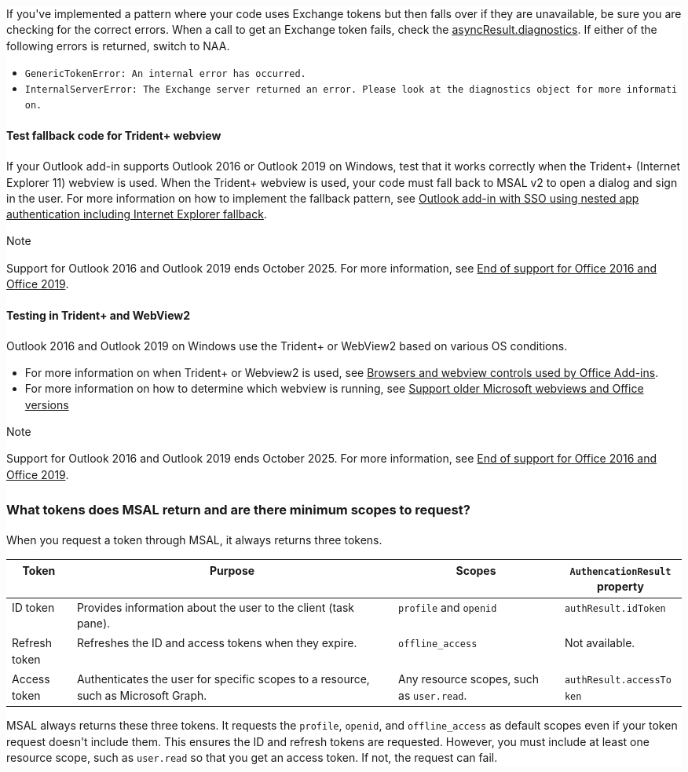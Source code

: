 If you've implemented a pattern where your code uses Exchange tokens but then falls over if they are unavailable, be sure you are checking for the correct errors. When a call to get an Exchange token fails, check the [asyncResult.diagnostics](/javascript/api/office/office.asyncresult). If either of the following errors is returned, switch to NAA.

- `GenericTokenError: An internal error has occurred.`
- `InternalServerError: The Exchange server returned an error. Please look at the diagnostics object for more information.`

#### Test fallback code for Trident+ webview

If your Outlook add-in supports Outlook 2016 or Outlook 2019 on Windows, test that it works correctly when the Trident+ (Internet Explorer 11) webview is used. When the Trident+ webview is used, your code must fall back to MSAL v2 to open a dialog and sign in the user. For more information on how to implement the fallback pattern, see [Outlook add-in with SSO using nested app authentication including Internet Explorer fallback](https://github.com/OfficeDev/Office-Add-in-samples/tree/main/Samples/auth/Outlook-Add-in-SSO-NAA-IE).

> [!NOTE]
> Support for Outlook 2016 and Outlook 2019 ends October 2025. For more information, see [End of support for Office 2016 and Office 2019](https://support.microsoft.com/office/818c68bc-d5e5-47e5-b52f-ddf636cf8e16).

#### Testing in Trident+ and WebView2

Outlook 2016 and Outlook 2019 on Windows use the Trident+ or WebView2 based on various OS conditions.

- For more information on when Trident+ or Webview2 is used, see [Browsers and webview controls used by Office Add-ins](../concepts/browsers-used-by-office-web-add-ins.md).
- For more information on how to determine which webview is running, see  [Support older Microsoft webviews and Office versions](../develop/support-ie-11.md#determine-the-webview-the-add-in-is-running-in-at-runtime)

> [!NOTE]
> Support for Outlook 2016 and Outlook 2019 ends October 2025. For more information, see [End of support for Office 2016 and Office 2019](https://support.microsoft.com/office/818c68bc-d5e5-47e5-b52f-ddf636cf8e16).

### What tokens does MSAL return and are there minimum scopes to request?

When you request a token through MSAL, it always returns three tokens.

|Token          |Purpose  |Scopes  | `AuthencationResult` property |
|---------------|---------|---------|----------------------------|
|ID token | Provides information about the user to the client (task pane). | `profile` and `openid` | `authResult.idToken` |
|Refresh token  | Refreshes the ID and access tokens when they expire.     | `offline_access`       | Not available. |
|Access token   | Authenticates the user for specific scopes to a resource, such as Microsoft Graph. | Any resource scopes, such as `user.read`. | `authResult.accessToken` |

MSAL always returns these three tokens. It requests the `profile`, `openid`, and `offline_access` as default scopes even if your token request doesn't include them. This ensures the ID and refresh tokens are requested. However, you must include at least one resource scope, such as `user.read` so that you get an access token. If not, the request can fail.
